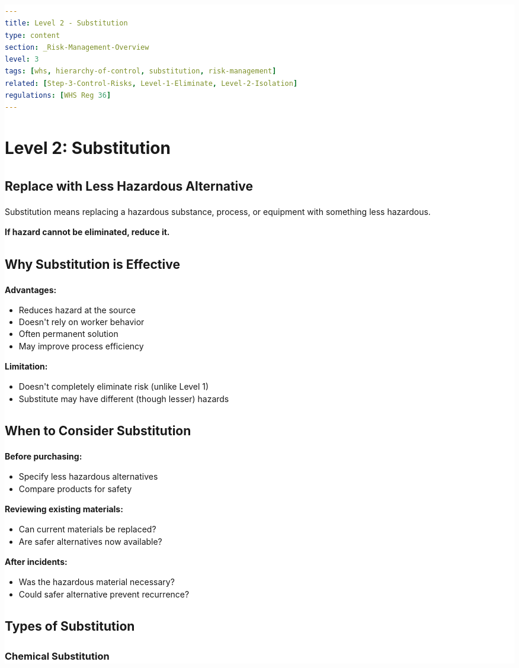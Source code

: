 ```yaml
---
title: Level 2 - Substitution
type: content
section: _Risk-Management-Overview
level: 3
tags: [whs, hierarchy-of-control, substitution, risk-management]
related: [Step-3-Control-Risks, Level-1-Eliminate, Level-2-Isolation]
regulations: [WHS Reg 36]
---
```


# Level 2: Substitution

## Replace with Less Hazardous Alternative

Substitution means replacing a hazardous substance, process, or equipment with something less hazardous.

**If hazard cannot be eliminated, reduce it.**

## Why Substitution is Effective

**Advantages:**
- Reduces hazard at the source
- Doesn't rely on worker behavior
- Often permanent solution
- May improve process efficiency

**Limitation:**
- Doesn't completely eliminate risk (unlike Level 1)
- Substitute may have different (though lesser) hazards

## When to Consider Substitution

**Before purchasing:**
- Specify less hazardous alternatives
- Compare products for safety

**Reviewing existing materials:**
- Can current materials be replaced?
- Are safer alternatives now available?

**After incidents:**
- Was the hazardous material necessary?
- Could safer alternative prevent recurrence?

## Types of Substitution

### Chemical Substitution
